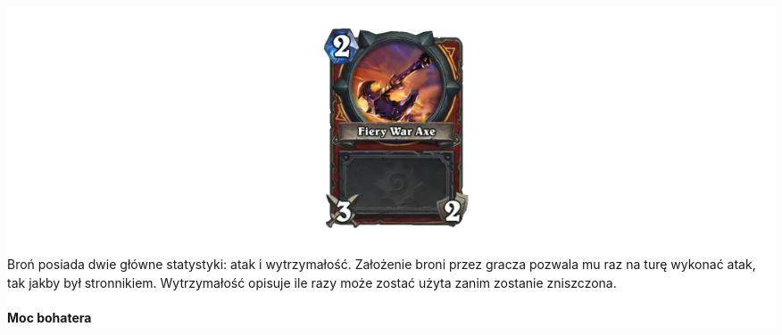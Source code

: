 [<p align="center"><img src="./images/axe.webp" width="200"/>](Fiery_War_Axe)

Broń posiada dwie główne statystyki: atak i wytrzymałość. Założenie broni przez gracza pozwala mu raz na turę wykonać atak, tak jakby był stronnikiem. Wytrzymałość opisuje ile razy może zostać użyta zanim zostanie zniszczona.

#### Moc bohatera